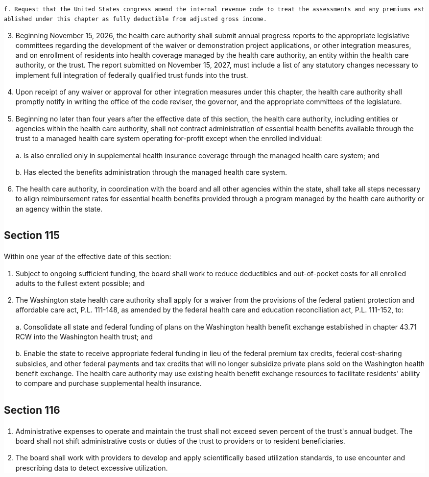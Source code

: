    f. Request that the United States congress amend the internal revenue code to treat the assessments and any premiums established under this chapter as fully deductible from adjusted gross income.

3. Beginning November 15, 2026, the health care authority shall submit annual progress reports to the appropriate legislative committees regarding the development of the waiver or demonstration project applications, or other integration measures, and on enrollment of residents into health coverage managed by the health care authority, an entity within the health care authority, or the trust. The report submitted on November 15, 2027, must include a list of any statutory changes necessary to implement full integration of federally qualified trust funds into the trust.

4. Upon receipt of any waiver or approval for other integration measures under this chapter, the health care authority shall promptly notify in writing the office of the code reviser, the governor, and the appropriate committees of the legislature.

5. Beginning no later than four years after the effective date of this section, the health care authority, including entities or agencies within the health care authority, shall not contract administration of essential health benefits available through the trust to a managed health care system operating for-profit except when the enrolled individual:

    a. Is also enrolled only in supplemental health insurance coverage through the managed health care system; and

    b. Has elected the benefits administration through the managed health care system.

6. The health care authority, in coordination with the board and all other agencies within the state, shall take all steps necessary to align reimbursement rates for essential health benefits provided through a program managed by the health care authority or an agency within the state.

## Section 115
Within one year of the effective date of this section:

1. Subject to ongoing sufficient funding, the board shall work to reduce deductibles and out-of-pocket costs for all enrolled adults to the fullest extent possible; and

2. The Washington state health care authority shall apply for a waiver from the provisions of the federal patient protection and affordable care act, P.L. 111-148, as amended by the federal health care and education reconciliation act, P.L. 111-152, to:

    a. Consolidate all state and federal funding of plans on the Washington health benefit exchange established in chapter 43.71 RCW into the Washington health trust; and

    b. Enable the state to receive appropriate federal funding in lieu of the federal premium tax credits, federal cost-sharing subsidies, and other federal payments and tax credits that will no longer subsidize private plans sold on the Washington health benefit exchange. The health care authority may use existing health benefit exchange resources to facilitate residents' ability to compare and purchase supplemental health insurance.

## Section 116
1. Administrative expenses to operate and maintain the trust shall not exceed seven percent of the trust's annual budget. The board shall not shift administrative costs or duties of the trust to providers or to resident beneficiaries.

2. The board shall work with providers to develop and apply scientifically based utilization standards, to use encounter and prescribing data to detect excessive utilization.
